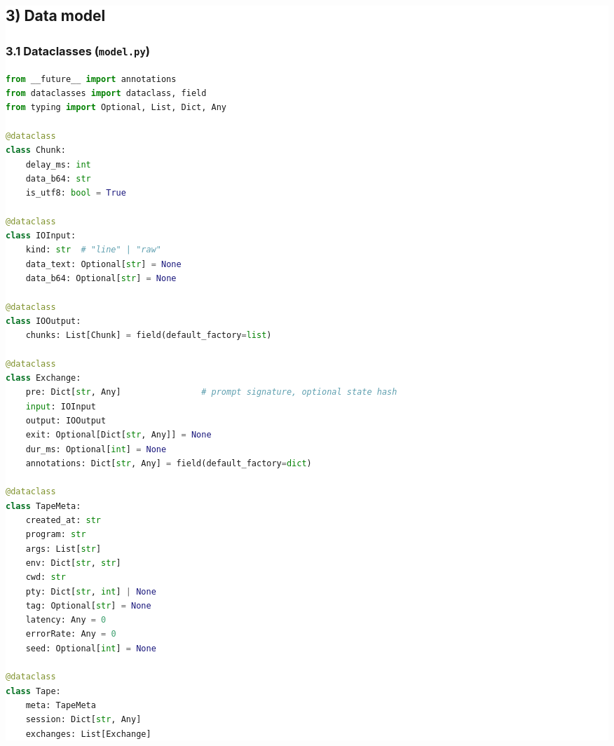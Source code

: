 
## 3) Data model

### 3.1 Dataclasses (`model.py`)

```python
from __future__ import annotations
from dataclasses import dataclass, field
from typing import Optional, List, Dict, Any

@dataclass
class Chunk:
    delay_ms: int
    data_b64: str
    is_utf8: bool = True

@dataclass
class IOInput:
    kind: str  # "line" | "raw"
    data_text: Optional[str] = None
    data_b64: Optional[str] = None

@dataclass
class IOOutput:
    chunks: List[Chunk] = field(default_factory=list)

@dataclass
class Exchange:
    pre: Dict[str, Any]                # prompt signature, optional state hash
    input: IOInput
    output: IOOutput
    exit: Optional[Dict[str, Any]] = None
    dur_ms: Optional[int] = None
    annotations: Dict[str, Any] = field(default_factory=dict)

@dataclass
class TapeMeta:
    created_at: str
    program: str
    args: List[str]
    env: Dict[str, str]
    cwd: str
    pty: Dict[str, int] | None
    tag: Optional[str] = None
    latency: Any = 0
    errorRate: Any = 0
    seed: Optional[int] = None

@dataclass
class Tape:
    meta: TapeMeta
    session: Dict[str, Any]
    exchanges: List[Exchange]
```


[1]: https://github.com/ijpiantanida/talkback "GitHub - ijpiantanida/talkback: A simple HTTP proxy that records and playbacks requests"
[2]: https://pexpect.readthedocs.io/en/stable/api/pexpect.html "Core pexpect components — Pexpect 4.8 documentation"
[3]: https://github.com/jimmc414/claude_control "GitHub - jimmc414/claude_control: ClaudeControl is a Python library built on pexpect that automatically discovers, fuzz tests, and automates any command-line program using pattern matching and session management."
[4]: https://pyjson5.readthedocs.io/?utm_source=chatgpt.com "PyJSON5 1.6.9 documentation"
[5]: https://pexpect.readthedocs.io/en/stable/commonissues.html?utm_source=chatgpt.com "Common problems — Pexpect 4.8 documentation"